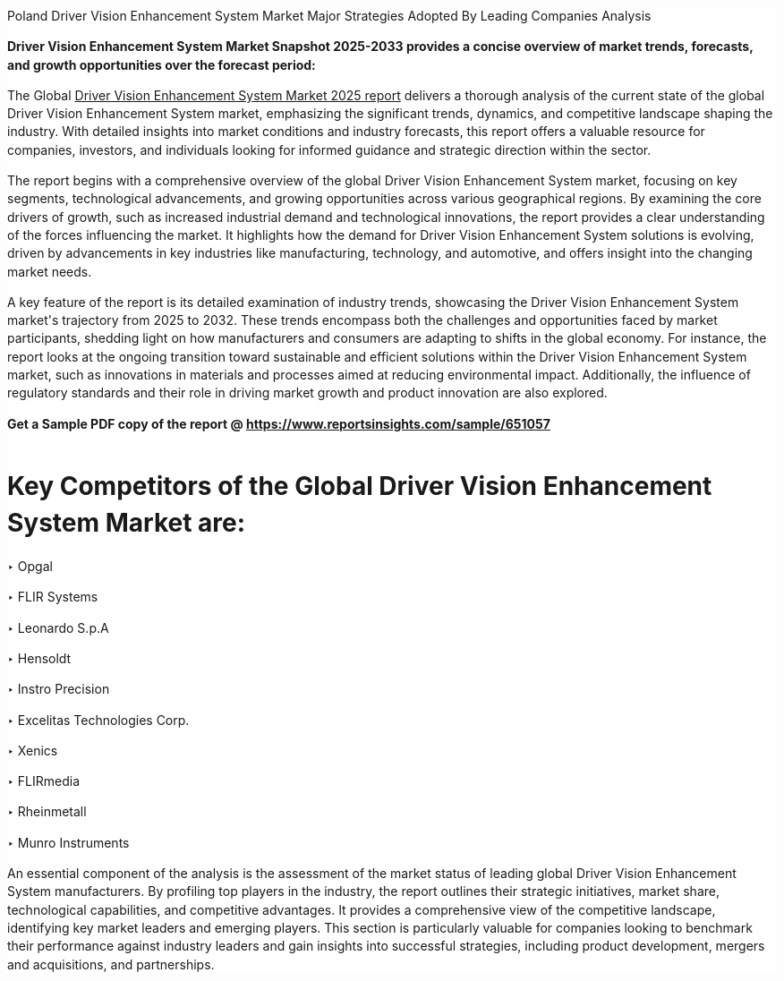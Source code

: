  Poland Driver Vision Enhancement System Market Major Strategies Adopted By Leading Companies Analysis

<strong>Driver Vision Enhancement System Market Snapshot 2025-2033 provides a concise overview of market trends, forecasts, and growth opportunities over the forecast period:</strong>

The Global <a href=https://www.reportsinsights.com/sample/651057>Driver Vision Enhancement System Market 2025 report</a> delivers a thorough analysis of the current state of the global Driver Vision Enhancement System market, emphasizing the significant trends, dynamics, and competitive landscape shaping the industry. With detailed insights into market conditions and industry forecasts, this report offers a valuable resource for companies, investors, and individuals looking for informed guidance and strategic direction within the sector.

The report begins with a comprehensive overview of the global Driver Vision Enhancement System market, focusing on key segments, technological advancements, and growing opportunities across various geographical regions. By examining the core drivers of growth, such as increased industrial demand and technological innovations, the report provides a clear understanding of the forces influencing the market. It highlights how the demand for Driver Vision Enhancement System solutions is evolving, driven by advancements in key industries like manufacturing, technology, and automotive, and offers insight into the changing market needs.

A key feature of the report is its detailed examination of industry trends, showcasing the Driver Vision Enhancement System market's trajectory from 2025 to 2032. These trends encompass both the challenges and opportunities faced by market participants, shedding light on how manufacturers and consumers are adapting to shifts in the global economy. For instance, the report looks at the ongoing transition toward sustainable and efficient solutions within the Driver Vision Enhancement System market, such as innovations in materials and processes aimed at reducing environmental impact. Additionally, the influence of regulatory standards and their role in driving market growth and product innovation are also explored.

<strong>Get a Sample PDF copy of the report @ <a href=https://www.reportsinsights.com/sample/651057>https://www.reportsinsights.com/sample/651057</a></strong>

# <strong>Key Competitors of the Global Driver Vision Enhancement System Market are:</strong>

‣ Opgal

‣ FLIR Systems

‣ Leonardo S.p.A

‣ Hensoldt

‣ Instro Precision

‣ Excelitas Technologies Corp.

‣ Xenics

‣ FLIRmedia

‣ Rheinmetall

‣ Munro Instruments

An essential component of the analysis is the assessment of the market status of leading global Driver Vision Enhancement System manufacturers. By profiling top players in the industry, the report outlines their strategic initiatives, market share, technological capabilities, and competitive advantages. It provides a comprehensive view of the competitive landscape, identifying key market leaders and emerging players. This section is particularly valuable for companies looking to benchmark their performance against industry leaders and gain insights into successful strategies, including product development, mergers and acquisitions, and partnerships.
